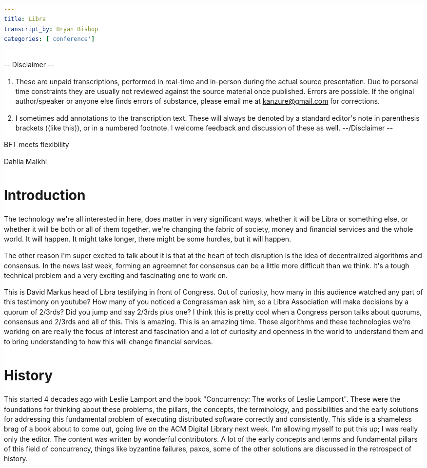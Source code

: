 ```yaml
---
title: Libra
transcript_by: Bryan Bishop
categories: ['conference']
---
```


-- Disclaimer --
1.  These are unpaid transcriptions, performed in real-time and in-person during the actual source presentation. Due to personal time constraints they are usually not reviewed against the source material once published. Errors are possible. If the original author/speaker or anyone else finds errors of substance, please email me at kanzure@gmail.com for corrections.

2.  I sometimes add annotations to the transcription text. These will always be denoted by a standard editor's note in parenthesis brackets ((like this)), or in a numbered footnote. I welcome feedback and discussion of these as well.
--/Disclaimer --

BFT meets flexibility

Dahlia Malkhi

# Introduction

The technology we're all interested in here, does matter in very significant ways, whether it will be Libra or something else, or whether it will be both or all of them together, we're changing the fabric of society, money and financial services and the whole world. It will happen. It might take longer, there might be some hurdles, but it will happen.

The other reason I'm super excited to talk about it is that at the heart of tech disruption is the idea of decentralized algorithms and consensus. In the news last week, forming an agreemnet for consensus can be a little more difficult than we think. It's a tough technical problem and a very exciting and fascinating one to work on.

This is David Markus head of Libra testifying in front of Congress. Out of curiosity, how many in this audience watched any part of this testimony on youtube? How many of you noticed a Congressman ask him, so a Libra Association will make decisions by a quorum of 2/3rds? Did you jump and say 2/3rds plus one? I think this is pretty cool when a Congress person talks about quorums, consensus and 2/3rds and all of this. This is amazing. This is an amazing time. These algorithms and these technologies we're working on are really the focus of interest and fascination and a lot of curiosity and openness in the world to understand them and to bring understanding to how this will change financial services.

# History

This started 4 decades ago with Leslie Lamport and the book "Concurrency: The works of Leslie Lamport". These were the foundations for thinking about these problems, the pillars, the concepts, the terminology, and possibilities and the early solutions for addressing this fundamental problem of executing distributed software correctly and consistently. This slide is a shameless brag of a book about to come out, going live on the ACM Digital Library next week. I'm allowing myself to put this up; I was really only the editor. The content was written by wonderful contributors. A lot of the early concepts and terms and fundamental pillars of this field of concurrency, things like byzantine failures, paxos, some of the other solutions are discussed in the retrospect of history.
